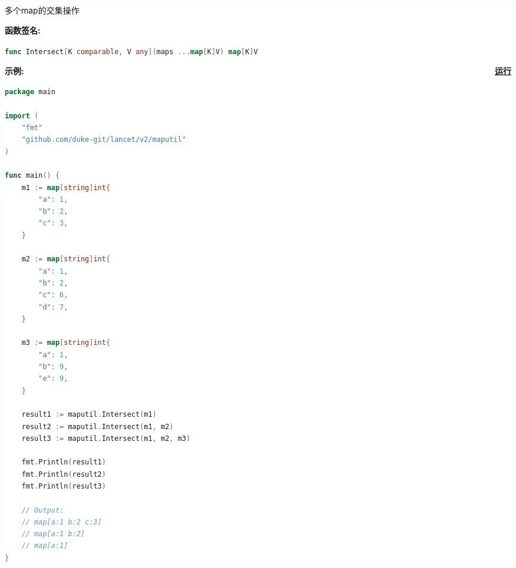 <p>多个map的交集操作</p>

<b>函数签名:</b>

```go
func Intersect[K comparable, V any](maps ...map[K]V) map[K]V
```

<b>示例:<span style="float:right;display:inline-block;">[运行](https://go.dev/play/p/Zld0oj3sjcC)</span></b>

```go
package main

import (
    "fmt"
    "github.com/duke-git/lancet/v2/maputil"
)

func main() {
    m1 := map[string]int{
        "a": 1,
        "b": 2,
        "c": 3,
    }

    m2 := map[string]int{
        "a": 1,
        "b": 2,
        "c": 6,
        "d": 7,
    }

    m3 := map[string]int{
        "a": 1,
        "b": 9,
        "e": 9,
    }

    result1 := maputil.Intersect(m1)
    result2 := maputil.Intersect(m1, m2)
    result3 := maputil.Intersect(m1, m2, m3)

    fmt.Println(result1)
    fmt.Println(result2)
    fmt.Println(result3)

    // Output:
    // map[a:1 b:2 c:3]
    // map[a:1 b:2]
    // map[a:1]
}
```
